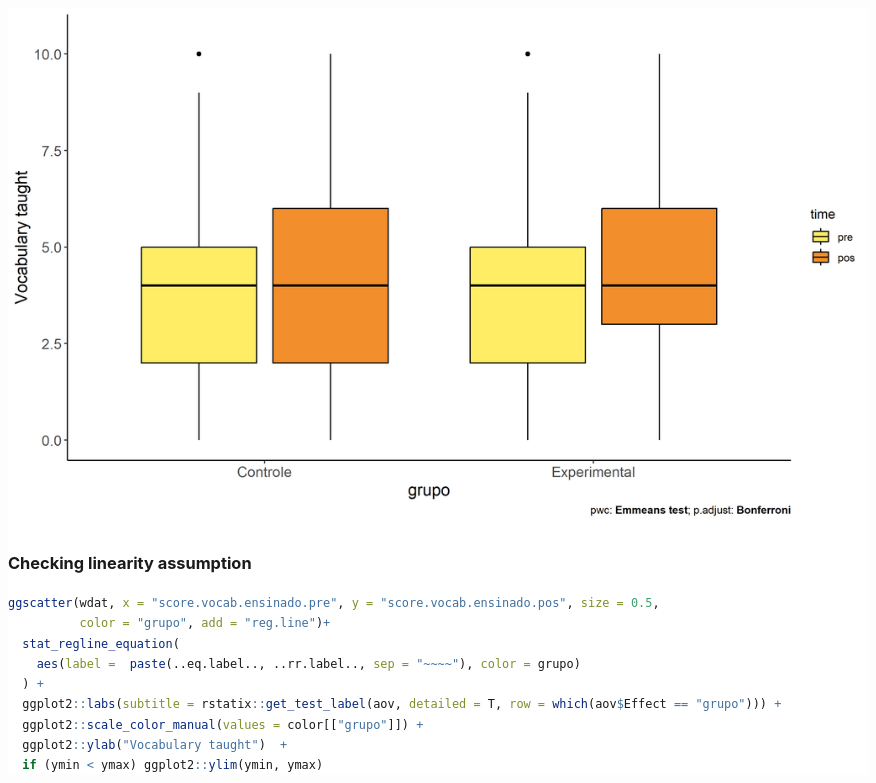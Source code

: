 ![](aov-wordgen-score.vocab.ensinado_files/figure-gfm/unnamed-chunk-23-1.png)

### Checking linearity assumption

``` r
ggscatter(wdat, x = "score.vocab.ensinado.pre", y = "score.vocab.ensinado.pos", size = 0.5,
          color = "grupo", add = "reg.line")+
  stat_regline_equation(
    aes(label =  paste(..eq.label.., ..rr.label.., sep = "~~~~"), color = grupo)
  ) +
  ggplot2::labs(subtitle = rstatix::get_test_label(aov, detailed = T, row = which(aov$Effect == "grupo"))) +
  ggplot2::scale_color_manual(values = color[["grupo"]]) +
  ggplot2::ylab("Vocabulary taught")  +
  if (ymin < ymax) ggplot2::ylim(ymin, ymax)
```

